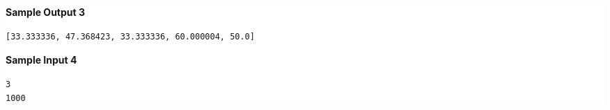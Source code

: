 **Sample Output 3**

    [33.333336, 47.368423, 33.333336, 60.000004, 50.0]

**Sample Input 4**

    3
    1000